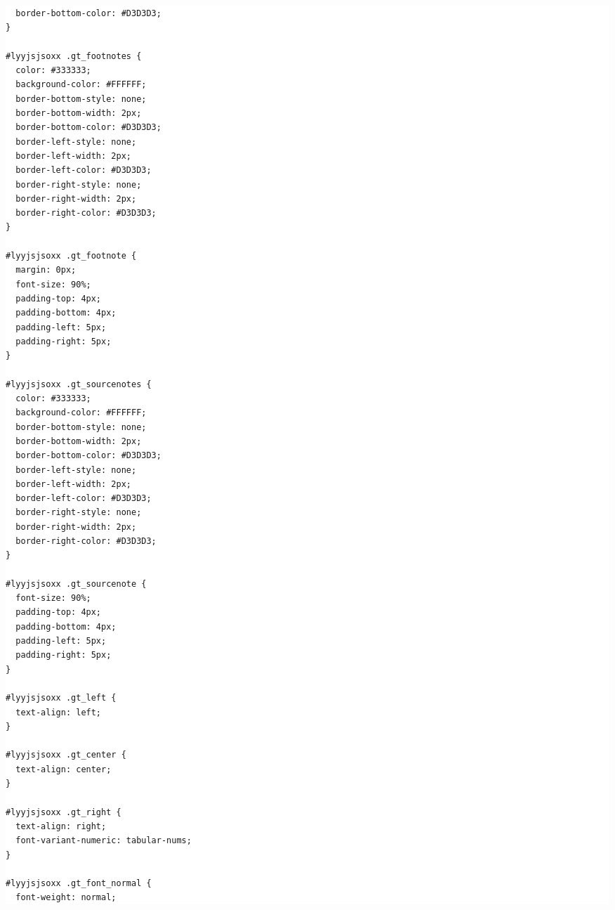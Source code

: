 ```{=html}
  border-bottom-color: #D3D3D3;
}

#lyyjsjsoxx .gt_footnotes {
  color: #333333;
  background-color: #FFFFFF;
  border-bottom-style: none;
  border-bottom-width: 2px;
  border-bottom-color: #D3D3D3;
  border-left-style: none;
  border-left-width: 2px;
  border-left-color: #D3D3D3;
  border-right-style: none;
  border-right-width: 2px;
  border-right-color: #D3D3D3;
}

#lyyjsjsoxx .gt_footnote {
  margin: 0px;
  font-size: 90%;
  padding-top: 4px;
  padding-bottom: 4px;
  padding-left: 5px;
  padding-right: 5px;
}

#lyyjsjsoxx .gt_sourcenotes {
  color: #333333;
  background-color: #FFFFFF;
  border-bottom-style: none;
  border-bottom-width: 2px;
  border-bottom-color: #D3D3D3;
  border-left-style: none;
  border-left-width: 2px;
  border-left-color: #D3D3D3;
  border-right-style: none;
  border-right-width: 2px;
  border-right-color: #D3D3D3;
}

#lyyjsjsoxx .gt_sourcenote {
  font-size: 90%;
  padding-top: 4px;
  padding-bottom: 4px;
  padding-left: 5px;
  padding-right: 5px;
}

#lyyjsjsoxx .gt_left {
  text-align: left;
}

#lyyjsjsoxx .gt_center {
  text-align: center;
}

#lyyjsjsoxx .gt_right {
  text-align: right;
  font-variant-numeric: tabular-nums;
}

#lyyjsjsoxx .gt_font_normal {
  font-weight: normal;
```